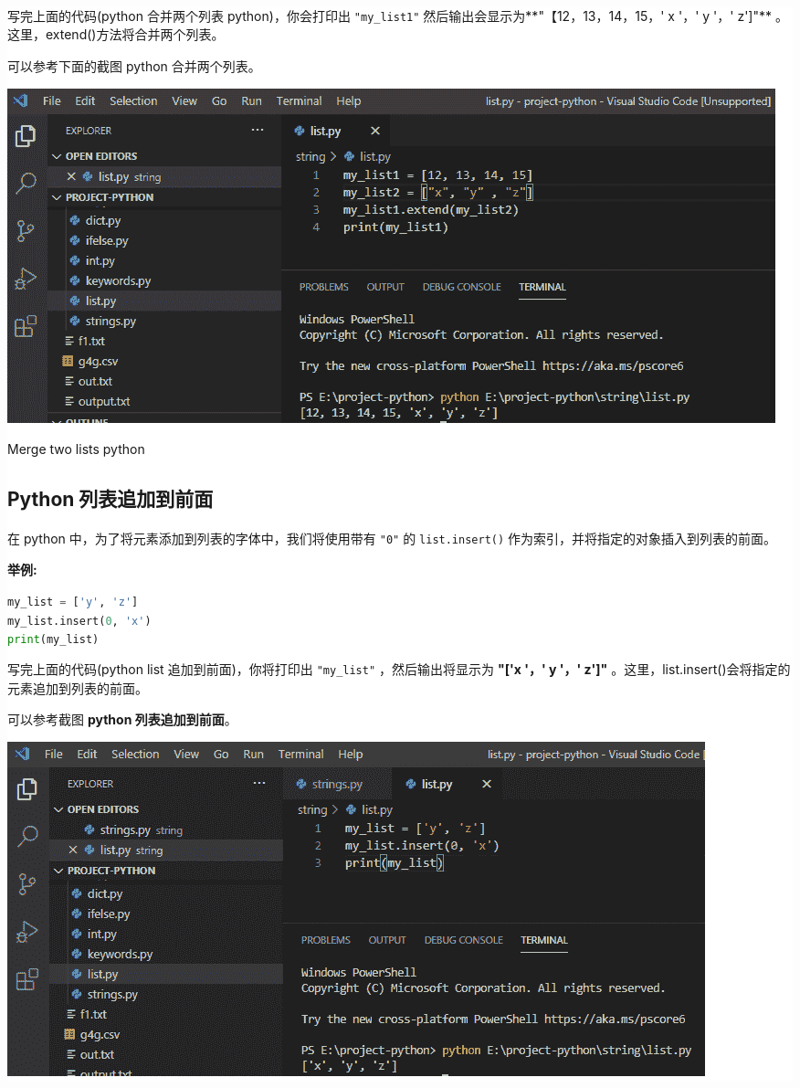 写完上面的代码(python 合并两个列表 python)，你会打印出 `"my_list1"` 然后输出会显示为**"【12，13，14，15，' x '，' y '，' z']"** 。这里，extend()方法将合并两个列表。

可以参考下面的截图 python 合并两个列表。

![Merge two lists python](img/2362010db877e46d9dc23901ed474c14.png "Merge two lists python")

Merge two lists python

## Python 列表追加到前面

在 python 中，为了将元素添加到列表的字体中，我们将使用带有 `"0"` 的 `list.insert()` 作为索引，并将指定的对象插入到列表的前面。

**举例:**

```py
my_list = ['y', 'z']
my_list.insert(0, 'x')
print(my_list)
```

写完上面的代码(python list 追加到前面)，你将打印出 `"my_list"` ，然后输出将显示为 **"['x '，' y '，' z']"** 。这里，list.insert()会将指定的元素追加到列表的前面。

可以参考截图 **python 列表追加到前面**。

![Python list append to front](img/4bf9e01e1655308db2e50485af87265f.png "Python list append to front")
